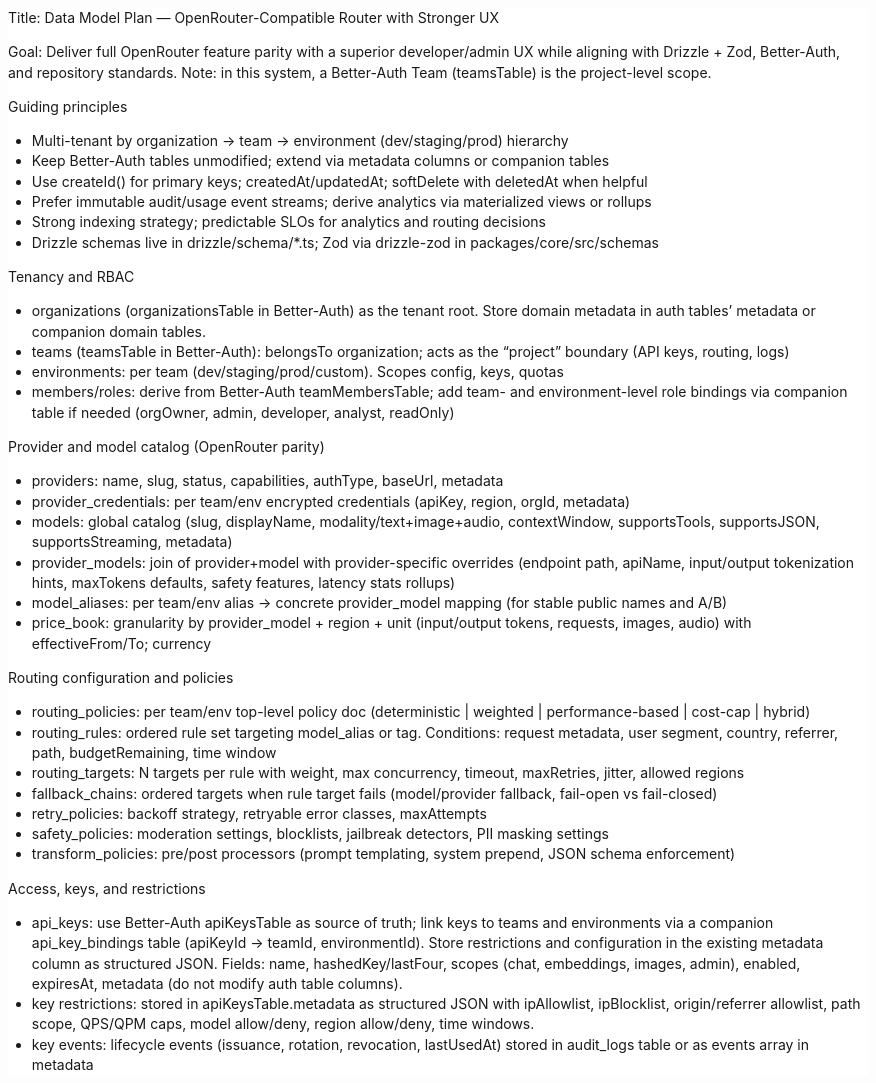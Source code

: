 Title: Data Model Plan — OpenRouter-Compatible Router with Stronger UX

Goal: Deliver full OpenRouter feature parity with a superior developer/admin UX while aligning with Drizzle + Zod, Better-Auth, and repository standards. Note: in this system, a Better-Auth Team (teamsTable) is the project-level scope.

Guiding principles
- Multi-tenant by organization → team → environment (dev/staging/prod) hierarchy
- Keep Better-Auth tables unmodified; extend via metadata columns or companion tables
- Use createId() for primary keys; createdAt/updatedAt; softDelete with deletedAt when helpful
- Prefer immutable audit/usage event streams; derive analytics via materialized views or rollups
- Strong indexing strategy; predictable SLOs for analytics and routing decisions
- Drizzle schemas live in drizzle/schema/*.ts; Zod via drizzle-zod in packages/core/src/schemas

Tenancy and RBAC
- organizations (organizationsTable in Better-Auth) as the tenant root. Store domain metadata in auth tables’ metadata or companion domain tables.
- teams (teamsTable in Better-Auth): belongsTo organization; acts as the “project” boundary (API keys, routing, logs)
- environments: per team (dev/staging/prod/custom). Scopes config, keys, quotas
- members/roles: derive from Better-Auth teamMembersTable; add team- and environment-level role bindings via companion table if needed (orgOwner, admin, developer, analyst, readOnly)

Provider and model catalog (OpenRouter parity)
- providers: name, slug, status, capabilities, authType, baseUrl, metadata
- provider_credentials: per team/env encrypted credentials (apiKey, region, orgId, metadata)
- models: global catalog (slug, displayName, modality/text+image+audio, contextWindow, supportsTools, supportsJSON, supportsStreaming, metadata)
- provider_models: join of provider+model with provider-specific overrides (endpoint path, apiName, input/output tokenization hints, maxTokens defaults, safety features, latency stats rollups)
- model_aliases: per team/env alias → concrete provider_model mapping (for stable public names and A/B)
- price_book: granularity by provider_model + region + unit (input/output tokens, requests, images, audio) with effectiveFrom/To; currency

Routing configuration and policies
- routing_policies: per team/env top-level policy doc (deterministic | weighted | performance-based | cost-cap | hybrid)
- routing_rules: ordered rule set targeting model_alias or tag. Conditions: request metadata, user segment, country, referrer, path, budgetRemaining, time window
- routing_targets: N targets per rule with weight, max concurrency, timeout, maxRetries, jitter, allowed regions
- fallback_chains: ordered targets when rule target fails (model/provider fallback, fail-open vs fail-closed)
- retry_policies: backoff strategy, retryable error classes, maxAttempts
- safety_policies: moderation settings, blocklists, jailbreak detectors, PII masking settings
- transform_policies: pre/post processors (prompt templating, system prepend, JSON schema enforcement)

Access, keys, and restrictions
- api_keys: use Better-Auth apiKeysTable as source of truth; link keys to teams and environments via a companion api_key_bindings table (apiKeyId → teamId, environmentId). Store restrictions and configuration in the existing metadata column as structured JSON. Fields: name, hashedKey/lastFour, scopes (chat, embeddings, images, admin), enabled, expiresAt, metadata (do not modify auth table columns).
- key restrictions: stored in apiKeysTable.metadata as structured JSON with ipAllowlist, ipBlocklist, origin/referrer allowlist, path scope, QPS/QPM caps, model allow/deny, region allow/deny, time windows.
- key events: lifecycle events (issuance, rotation, revocation, lastUsedAt) stored in audit_logs table or as events array in metadata

